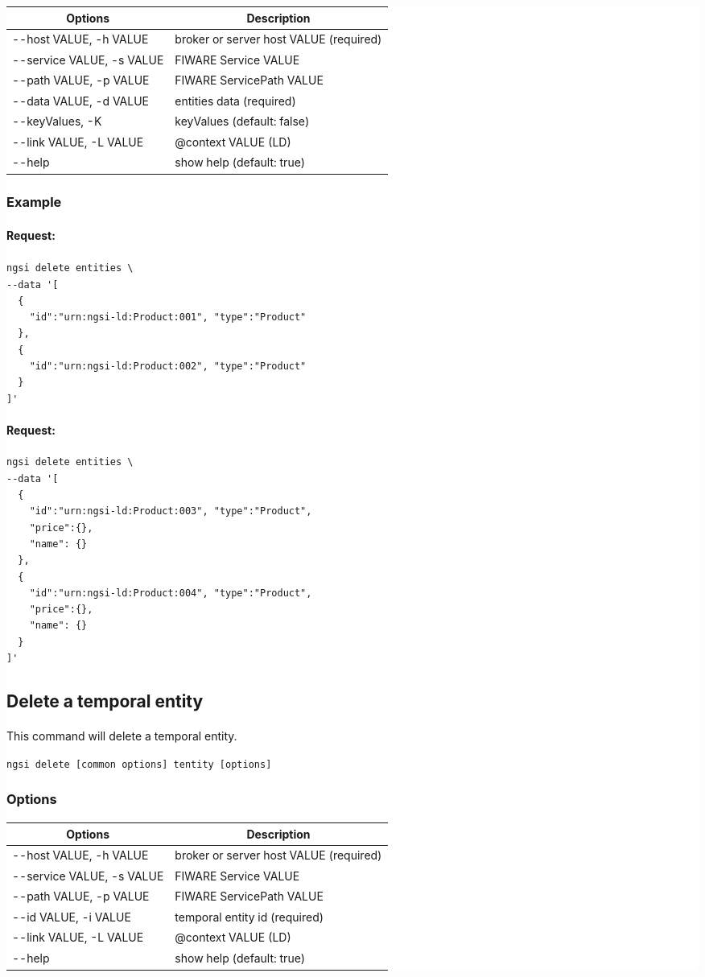 | Options                   | Description                            |
| ------------------------- | -------------------------------------- |
| --host VALUE, -h VALUE    | broker or server host VALUE (required) |
| --service VALUE, -s VALUE | FIWARE Service VALUE                   |
| --path VALUE, -p VALUE    | FIWARE ServicePath VALUE               |
| --data VALUE, -d VALUE    | entities data (required)               |
| --keyValues, -K           | keyValues (default: false)             |
| --link VALUE, -L VALUE    | @context VALUE (LD)                    |
| --help                    | show help (default: true)              |

### Example

#### Request:

```console
ngsi delete entities \
--data '[
  {
    "id":"urn:ngsi-ld:Product:001", "type":"Product"
  },
  {
    "id":"urn:ngsi-ld:Product:002", "type":"Product"
  }
]'
```

#### Request:

```console
ngsi delete entities \
--data '[
  {
    "id":"urn:ngsi-ld:Product:003", "type":"Product",
    "price":{},
    "name": {}
  },
  {
    "id":"urn:ngsi-ld:Product:004", "type":"Product",
    "price":{},
    "name": {}
  }
]'
```

<a name="delete-temporal-entity"></a>

## Delete a temporal entity

This command will delete a temporal entity.

```console
ngsi delete [common options] tentity [options]
```

### Options

| Options                   | Description                            |
| ------------------------- | -------------------------------------- |
| --host VALUE, -h VALUE    | broker or server host VALUE (required) |
| --service VALUE, -s VALUE | FIWARE Service VALUE                   |
| --path VALUE, -p VALUE    | FIWARE ServicePath VALUE               |
| --id VALUE, -i VALUE      | temporal entity id (required)          |
| --link VALUE, -L VALUE    | @context VALUE (LD)                    |
| --help                    | show help (default: true)              |
